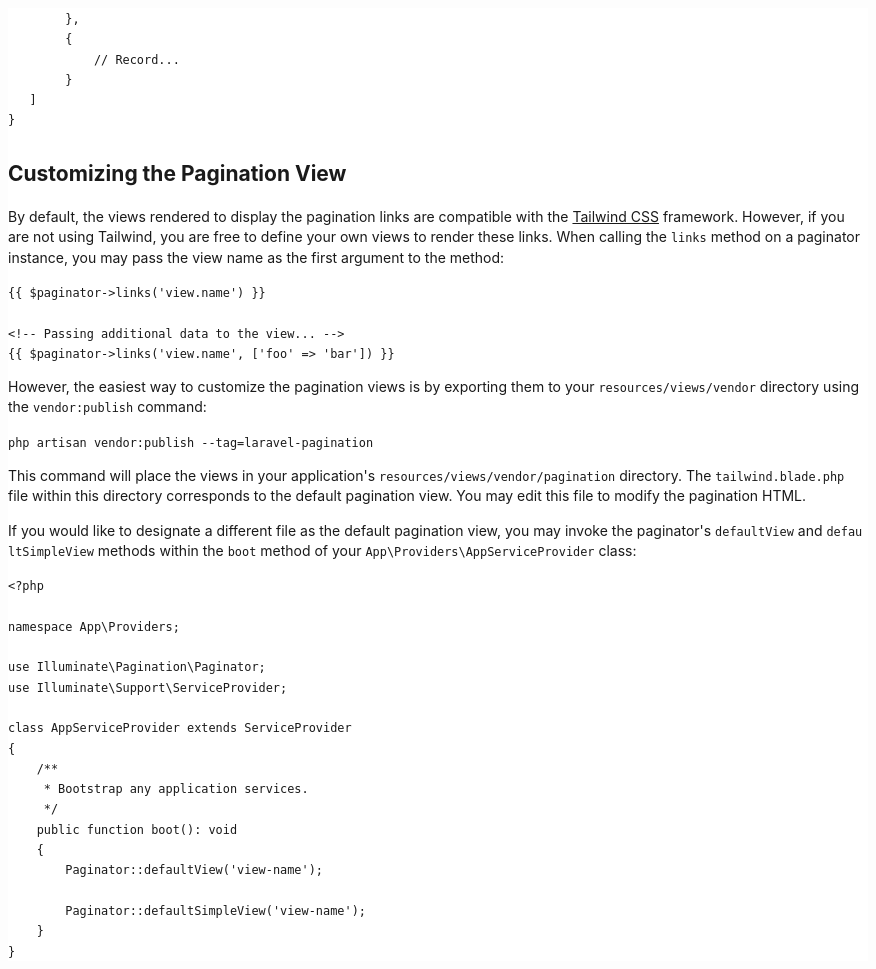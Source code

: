             },
            {
                // Record...
            }
       ]
    }

<a name="customizing-the-pagination-view"></a>
## Customizing the Pagination View

By default, the views rendered to display the pagination links are compatible with the [Tailwind CSS](https://tailwindcss.com) framework. However, if you are not using Tailwind, you are free to define your own views to render these links. When calling the `links` method on a paginator instance, you may pass the view name as the first argument to the method:

```blade
{{ $paginator->links('view.name') }}

<!-- Passing additional data to the view... -->
{{ $paginator->links('view.name', ['foo' => 'bar']) }}
```

However, the easiest way to customize the pagination views is by exporting them to your `resources/views/vendor` directory using the `vendor:publish` command:

```shell
php artisan vendor:publish --tag=laravel-pagination
```

This command will place the views in your application's `resources/views/vendor/pagination` directory. The `tailwind.blade.php` file within this directory corresponds to the default pagination view. You may edit this file to modify the pagination HTML.

If you would like to designate a different file as the default pagination view, you may invoke the paginator's `defaultView` and `defaultSimpleView` methods within the `boot` method of your `App\Providers\AppServiceProvider` class:

    <?php

    namespace App\Providers;

    use Illuminate\Pagination\Paginator;
    use Illuminate\Support\ServiceProvider;

    class AppServiceProvider extends ServiceProvider
    {
        /**
         * Bootstrap any application services.
         */
        public function boot(): void
        {
            Paginator::defaultView('view-name');

            Paginator::defaultSimpleView('view-name');
        }
    }
